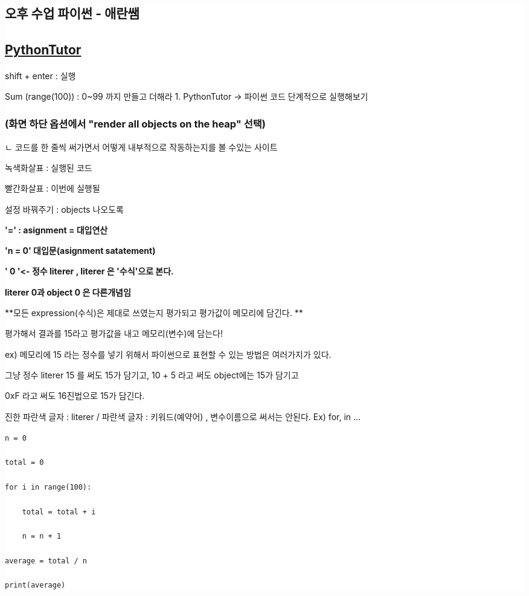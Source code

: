 




## 오후 수업 파이썬 - 애란쌤

## [PythonTutor](http://www.pythontutor.com/live.html#mode=edit)

shift + enter : 실행

Sum (range(100)) : 0~99 까지 만들고 더해라 1. PythonTutor → 파이썬 코드 단계적으로 실행해보기 

### (화면 하단 옵션에서 "render all objects on the heap" 선택)

ㄴ 코드를 한 줄씩 써가면서 어떻게 내부적으로 작동하는지를 볼 수있는 사이트



녹색화살표 : 실행된 코드

빨간화살표 : 이번에 실행될 



설정 바꿔주기 : objects 나오도록




**'=' : asignment = 대입연산**

**'n = 0'  대입문(asignment satatement)**

**' 0 '<- 정수 literer , literer 은 '수식'으로 본다.**

**literer 0과 object 0 은 다른개념임**

**모든 expression(수식)은 제대로 쓰였는지 평가되고 평가값이 메모리에 담긴다. **



평가해서 결과를 15라고 평가값을 내고 메모리(변수)에 담는다!

ex) 메모리에 15 라는 정수를 넣기 위해서 파이썬으로 표현할 수 있는 방법은 여러가지가 있다.

그냥 정수 literer 15 를 써도 15가 담기고, 10 + 5 라고 써도 object에는 15가 담기고

0xF 라고 써도 16진법으로 15가 담긴다. 


진한 파란색 글자 : literer / 파란색 글자 : 키워드(예약어) , 변수이름으로 써서는 안된다. Ex) for, in ... 

~~~
n = 0

total = 0

for i in range(100):

    total = total + i

    n = n + 1

average = total / n

print(average)

~~~
